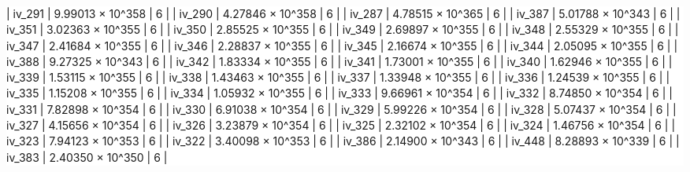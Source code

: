 | iv_291 | 9.99013 × 10^358 | 6 |
| iv_290 | 4.27846 × 10^358 | 6 |
| iv_287 | 4.78515 × 10^365 | 6 |
| iv_387 | 5.01788 × 10^343 | 6 |
| iv_351 | 3.02363 × 10^355 | 6 |
| iv_350 | 2.85525 × 10^355 | 6 |
| iv_349 | 2.69897 × 10^355 | 6 |
| iv_348 | 2.55329 × 10^355 | 6 |
| iv_347 | 2.41684 × 10^355 | 6 |
| iv_346 | 2.28837 × 10^355 | 6 |
| iv_345 | 2.16674 × 10^355 | 6 |
| iv_344 | 2.05095 × 10^355 | 6 |
| iv_388 | 9.27325 × 10^343 | 6 |
| iv_342 | 1.83334 × 10^355 | 6 |
| iv_341 | 1.73001 × 10^355 | 6 |
| iv_340 | 1.62946 × 10^355 | 6 |
| iv_339 | 1.53115 × 10^355 | 6 |
| iv_338 | 1.43463 × 10^355 | 6 |
| iv_337 | 1.33948 × 10^355 | 6 |
| iv_336 | 1.24539 × 10^355 | 6 |
| iv_335 | 1.15208 × 10^355 | 6 |
| iv_334 | 1.05932 × 10^355 | 6 |
| iv_333 | 9.66961 × 10^354 | 6 |
| iv_332 | 8.74850 × 10^354 | 6 |
| iv_331 | 7.82898 × 10^354 | 6 |
| iv_330 | 6.91038 × 10^354 | 6 |
| iv_329 | 5.99226 × 10^354 | 6 |
| iv_328 | 5.07437 × 10^354 | 6 |
| iv_327 | 4.15656 × 10^354 | 6 |
| iv_326 | 3.23879 × 10^354 | 6 |
| iv_325 | 2.32102 × 10^354 | 6 |
| iv_324 | 1.46756 × 10^354 | 6 |
| iv_323 | 7.94123 × 10^353 | 6 |
| iv_322 | 3.40098 × 10^353 | 6 |
| iv_386 | 2.14900 × 10^343 | 6 |
| iv_448 | 8.28893 × 10^339 | 6 |
| iv_383 | 2.40350 × 10^350 | 6 |